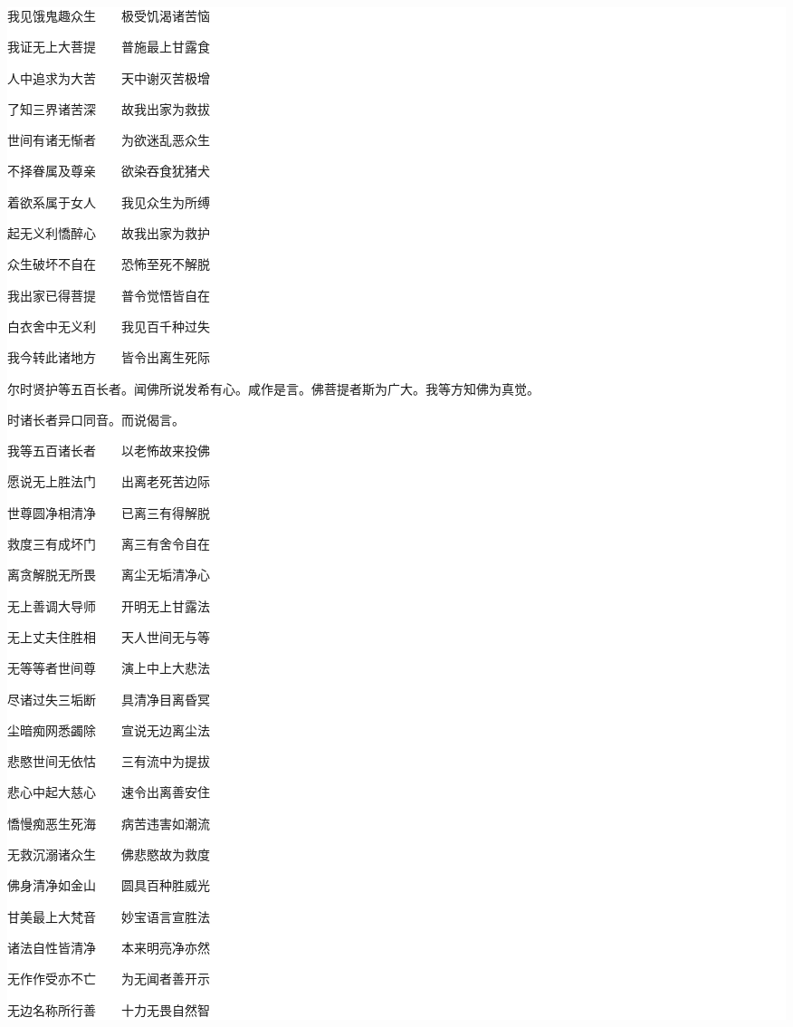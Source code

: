 我见饿鬼趣众生　　极受饥渴诸苦恼  

我证无上大菩提　　普施最上甘露食  

人中追求为大苦　　天中谢灭苦极增  

了知三界诸苦深　　故我出家为救拔  

世间有诸无惭者　　为欲迷乱恶众生  

不择眷属及尊亲　　欲染吞食犹猪犬  

着欲系属于女人　　我见众生为所缚  

起无义利憍醉心　　故我出家为救护  

众生破坏不自在　　恐怖至死不解脱  

我出家已得菩提　　普令觉悟皆自在  

白衣舍中无义利　　我见百千种过失  

我今转此诸地方　　皆令出离生死际  

尔时贤护等五百长者。闻佛所说发希有心。咸作是言。佛菩提者斯为广大。我等方知佛为真觉。  

时诸长者异口同音。而说偈言。  

我等五百诸长者　　以老怖故来投佛  

愿说无上胜法门　　出离老死苦边际  

世尊圆净相清净　　已离三有得解脱  

救度三有成坏门　　离三有舍令自在  

离贪解脱无所畏　　离尘无垢清净心  

无上善调大导师　　开明无上甘露法  

无上丈夫住胜相　　天人世间无与等  

无等等者世间尊　　演上中上大悲法  

尽诸过失三垢断　　具清净目离昏冥  

尘暗痴网悉蠲除　　宣说无边离尘法  

悲愍世间无依怙　　三有流中为提拔  

悲心中起大慈心　　速令出离善安住  

憍慢痴恶生死海　　病苦违害如潮流  

无救沉溺诸众生　　佛悲愍故为救度  

佛身清净如金山　　圆具百种胜威光  

甘美最上大梵音　　妙宝语言宣胜法  

诸法自性皆清净　　本来明亮净亦然  

无作作受亦不亡　　为无闻者善开示  

无边名称所行善　　十力无畏自然智  
